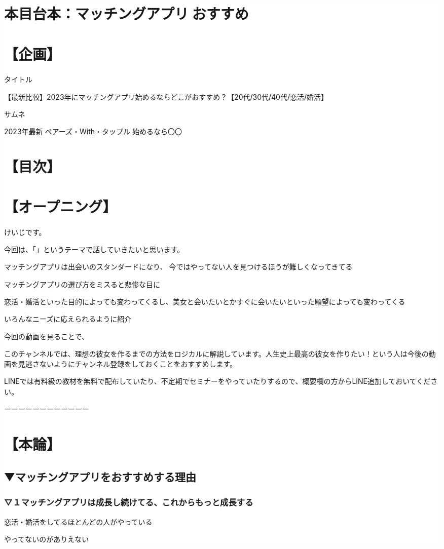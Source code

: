 # 本目台本：マッチングアプリ おすすめ

# 【企画】

タイトル

【最新比較】2023年にマッチングアプリ始めるならどこがおすすめ？【20代/30代/40代/恋活/婚活】


サムネ

2023年最新 ペアーズ・With・タップル 始めるなら〇〇


# 【目次】



# 【オープニング】

けいじです。

今回は、「」というテーマで話していきたいと思います。


マッチングアプリは出会いのスタンダードになり、 今ではやってない人を見つけるほうが難しくなってきてる


マッチングアプリの選び方をミスると悲惨な目に

恋活・婚活といった目的によっても変わってくるし、美女と会いたいとかすぐに会いたいといった願望によっても変わってくる


いろんなニーズに応えられるように紹介


今回の動画を見ることで、


このチャンネルでは、理想の彼女を作るまでの方法をロジカルに解説しています。人生史上最高の彼女を作りたい！という人は今後の動画を見逃さないようにチャンネル登録をしておくことをおすすめします。

LINEでは有料級の教材を無料で配布していたり、不定期でセミナーをやっていたりするので、概要欄の方からLINE追加しておいてください。


ーーーーーーーーーーーー


# 【本論】

## ▼マッチングアプリをおすすめする理由

### ▽１マッチングアプリは成長し続けてる、これからもっと成長する


恋活・婚活をしてるほとんどの人がやっている

やってないのがありえない
